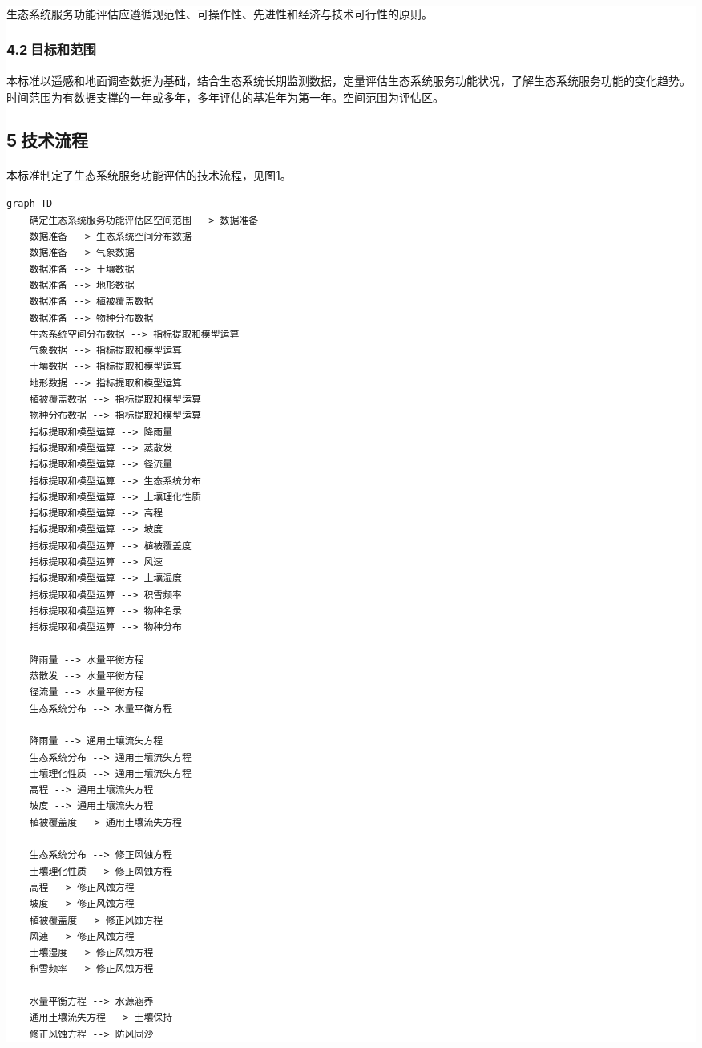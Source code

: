 生态系统服务功能评估应遵循规范性、可操作性、先进性和经济与技术可行性的原则。

### 4.2 目标和范围

本标准以遥感和地面调查数据为基础，结合生态系统长期监测数据，定量评估生态系统服务功能状况，了解生态系统服务功能的变化趋势。时间范围为有数据支撑的一年或多年，多年评估的基准年为第一年。空间范围为评估区。

## 5 技术流程

本标准制定了生态系统服务功能评估的技术流程，见图1。

```mermaid
graph TD
    确定生态系统服务功能评估区空间范围 --> 数据准备
    数据准备 --> 生态系统空间分布数据
    数据准备 --> 气象数据
    数据准备 --> 土壤数据
    数据准备 --> 地形数据
    数据准备 --> 植被覆盖数据
    数据准备 --> 物种分布数据
    生态系统空间分布数据 --> 指标提取和模型运算
    气象数据 --> 指标提取和模型运算
    土壤数据 --> 指标提取和模型运算
    地形数据 --> 指标提取和模型运算
    植被覆盖数据 --> 指标提取和模型运算
    物种分布数据 --> 指标提取和模型运算
    指标提取和模型运算 --> 降雨量
    指标提取和模型运算 --> 蒸散发
    指标提取和模型运算 --> 径流量
    指标提取和模型运算 --> 生态系统分布
    指标提取和模型运算 --> 土壤理化性质
    指标提取和模型运算 --> 高程
    指标提取和模型运算 --> 坡度
    指标提取和模型运算 --> 植被覆盖度
    指标提取和模型运算 --> 风速
    指标提取和模型运算 --> 土壤湿度
    指标提取和模型运算 --> 积雪频率
    指标提取和模型运算 --> 物种名录
    指标提取和模型运算 --> 物种分布

    降雨量 --> 水量平衡方程
    蒸散发 --> 水量平衡方程
    径流量 --> 水量平衡方程
    生态系统分布 --> 水量平衡方程

    降雨量 --> 通用土壤流失方程
    生态系统分布 --> 通用土壤流失方程
    土壤理化性质 --> 通用土壤流失方程
    高程 --> 通用土壤流失方程
    坡度 --> 通用土壤流失方程
    植被覆盖度 --> 通用土壤流失方程

    生态系统分布 --> 修正风蚀方程
    土壤理化性质 --> 修正风蚀方程
    高程 --> 修正风蚀方程
    坡度 --> 修正风蚀方程
    植被覆盖度 --> 修正风蚀方程
    风速 --> 修正风蚀方程
    土壤湿度 --> 修正风蚀方程
    积雪频率 --> 修正风蚀方程

    水量平衡方程 --> 水源涵养
    通用土壤流失方程 --> 土壤保持
    修正风蚀方程 --> 防风固沙
```